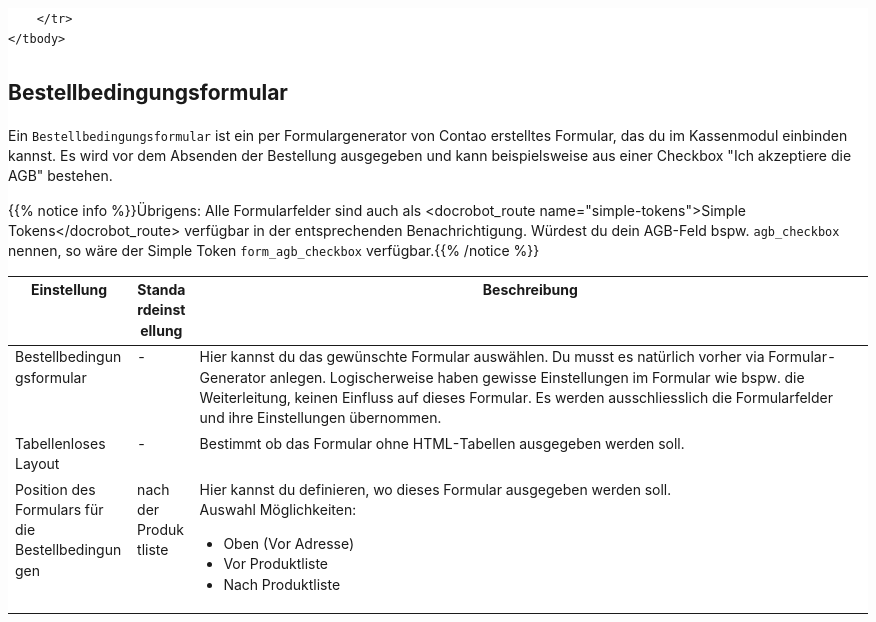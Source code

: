 		</tr>
	</tbody>
</table>

## Bestellbedingungsformular

Ein `Bestellbedingungsformular` ist ein per Formulargenerator von Contao erstelltes Formular, das du im Kassenmodul einbinden kannst. Es wird vor dem Absenden der Bestellung ausgegeben und kann beispielsweise aus einer Checkbox "Ich akzeptiere die AGB" bestehen.

{{% notice info %}}Übrigens: Alle Formularfelder sind auch als <docrobot_route name="simple-tokens">Simple Tokens</docrobot_route> verfügbar in der entsprechenden Benachrichtigung. Würdest du dein AGB-Feld bspw. <code>agb_checkbox</code> nennen, so wäre der Simple Token <code>form_agb_checkbox</code> verfügbar.{{% /notice %}}

<table>
	<thead>
		<tr>
			<th>Einstellung</th>
			<th>Standardeinstellung</th>
			<th>Beschreibung</th>
		</tr>
	</thead>
	<tbody>
		<tr>
			<td>Bestellbedingungsformular</td>
			<td>-</td>
			<td>Hier kannst du das gewünschte Formular auswählen. Du musst es natürlich vorher via Formular-Generator anlegen. Logischerweise haben gewisse Einstellungen im Formular wie bspw. die Weiterleitung, keinen Einfluss auf dieses Formular. Es werden ausschliesslich die Formularfelder und ihre Einstellungen übernommen.</td>
		</tr>
		<tr>
			<td>Tabellenloses Layout</td>
			<td>-</td>
			<td>Bestimmt ob das Formular ohne HTML-Tabellen ausgegeben werden soll.</td>
		</tr>
		<tr>
			<td>Position des Formulars für die Bestellbedingungen</td>
			<td>nach der Produktliste</td>
			<td>Hier kannst du definieren, wo dieses Formular ausgegeben werden soll.
			<br>Auswahl Möglichkeiten:
			<ul>
				<li>Oben (Vor Adresse)</li>
				<li>Vor Produktliste</li>
				<li>Nach Produktliste</li>
			</ul>
			</td>
		</tr>
	</tbody>
</table>
